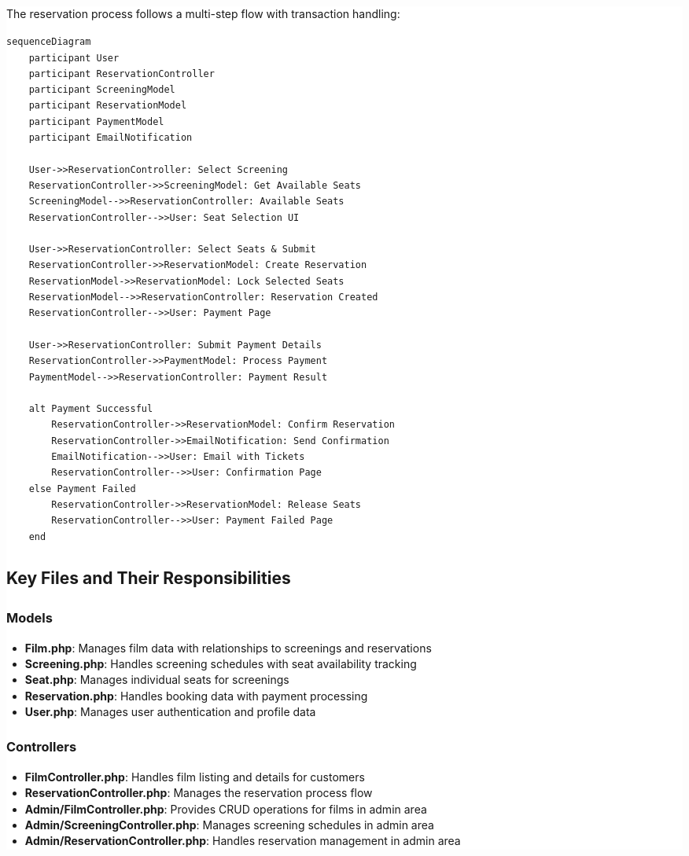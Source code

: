 The reservation process follows a multi-step flow with transaction handling:

```mermaid
sequenceDiagram
    participant User
    participant ReservationController
    participant ScreeningModel
    participant ReservationModel
    participant PaymentModel
    participant EmailNotification

    User->>ReservationController: Select Screening
    ReservationController->>ScreeningModel: Get Available Seats
    ScreeningModel-->>ReservationController: Available Seats
    ReservationController-->>User: Seat Selection UI

    User->>ReservationController: Select Seats & Submit
    ReservationController->>ReservationModel: Create Reservation
    ReservationModel->>ReservationModel: Lock Selected Seats
    ReservationModel-->>ReservationController: Reservation Created
    ReservationController-->>User: Payment Page

    User->>ReservationController: Submit Payment Details
    ReservationController->>PaymentModel: Process Payment
    PaymentModel-->>ReservationController: Payment Result

    alt Payment Successful
        ReservationController->>ReservationModel: Confirm Reservation
        ReservationController->>EmailNotification: Send Confirmation
        EmailNotification-->>User: Email with Tickets
        ReservationController-->>User: Confirmation Page
    else Payment Failed
        ReservationController->>ReservationModel: Release Seats
        ReservationController-->>User: Payment Failed Page
    end
```

## Key Files and Their Responsibilities

### Models

- **Film.php**: Manages film data with relationships to screenings and reservations
- **Screening.php**: Handles screening schedules with seat availability tracking
- **Seat.php**: Manages individual seats for screenings
- **Reservation.php**: Handles booking data with payment processing
- **User.php**: Manages user authentication and profile data

### Controllers

- **FilmController.php**: Handles film listing and details for customers
- **ReservationController.php**: Manages the reservation process flow
- **Admin/FilmController.php**: Provides CRUD operations for films in admin area
- **Admin/ScreeningController.php**: Manages screening schedules in admin area
- **Admin/ReservationController.php**: Handles reservation management in admin area
